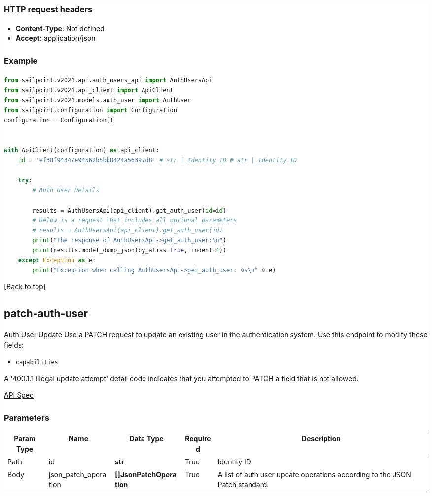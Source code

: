 ### HTTP request headers
 - **Content-Type**: Not defined
 - **Accept**: application/json

### Example

```python
from sailpoint.v2024.api.auth_users_api import AuthUsersApi
from sailpoint.v2024.api_client import ApiClient
from sailpoint.v2024.models.auth_user import AuthUser
from sailpoint.configuration import Configuration
configuration = Configuration()


with ApiClient(configuration) as api_client:
    id = 'ef38f94347e94562b5bb8424a56397d8' # str | Identity ID # str | Identity ID

    try:
        # Auth User Details
        
        results = AuthUsersApi(api_client).get_auth_user(id=id)
        # Below is a request that includes all optional parameters
        # results = AuthUsersApi(api_client).get_auth_user(id)
        print("The response of AuthUsersApi->get_auth_user:\n")
        print(results.model_dump_json(by_alias=True, indent=4))
    except Exception as e:
        print("Exception when calling AuthUsersApi->get_auth_user: %s\n" % e)
```



[[Back to top]](#) 

## patch-auth-user
Auth User Update
Use a PATCH request to update an existing user in the authentication system.
Use this endpoint to modify these fields: 
  * `capabilities`

A '400.1.1 Illegal update attempt' detail code indicates that you attempted to PATCH a field that is not allowed.

[API Spec](https://developer.sailpoint.com/docs/api/v2024/patch-auth-user)

### Parameters 

Param Type | Name | Data Type | Required  | Description
------------- | ------------- | ------------- | ------------- | ------------- 
Path   | id | **str** | True  | Identity ID
 Body  | json_patch_operation | [**[]JsonPatchOperation**](../models/json-patch-operation) | True  | A list of auth user update operations according to the [JSON Patch](https://tools.ietf.org/html/rfc6902) standard.
